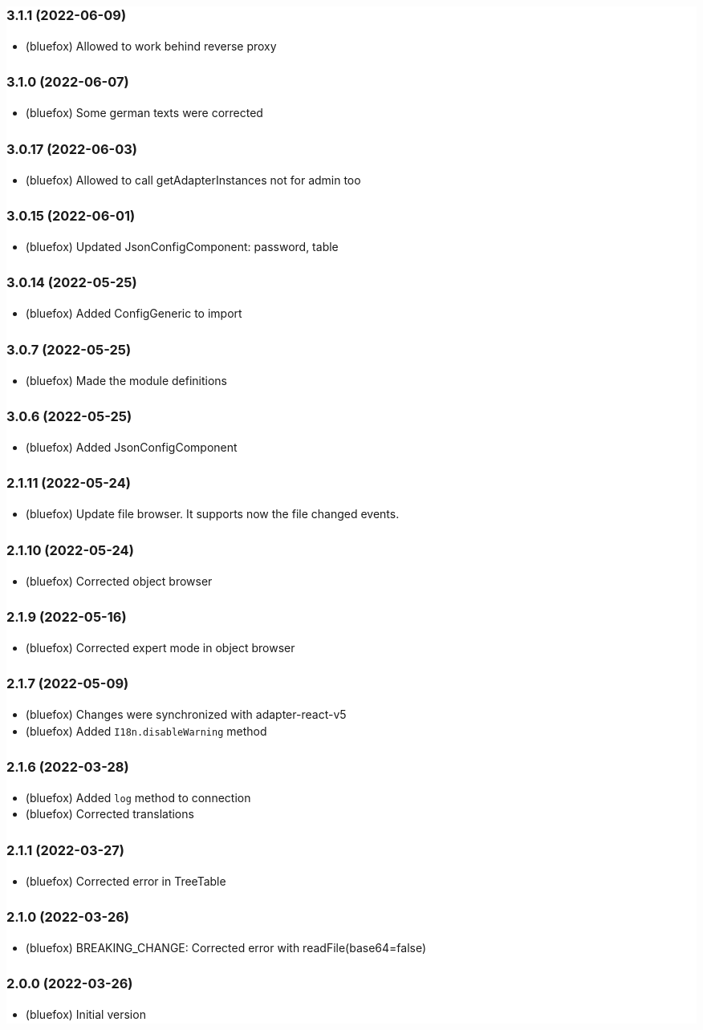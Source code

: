 ### 3.1.1 (2022-06-09)
* (bluefox) Allowed to work behind reverse proxy

### 3.1.0 (2022-06-07)
* (bluefox) Some german texts were corrected

### 3.0.17 (2022-06-03)
* (bluefox) Allowed to call getAdapterInstances not for admin too

### 3.0.15 (2022-06-01)
* (bluefox) Updated JsonConfigComponent: password, table

### 3.0.14 (2022-05-25)
* (bluefox) Added ConfigGeneric to import

### 3.0.7 (2022-05-25)
* (bluefox) Made the module definitions

### 3.0.6 (2022-05-25)
* (bluefox) Added JsonConfigComponent

### 2.1.11 (2022-05-24)
* (bluefox) Update file browser. It supports now the file changed events.

### 2.1.10 (2022-05-24)
* (bluefox) Corrected object browser

### 2.1.9 (2022-05-16)
* (bluefox) Corrected expert mode in object browser

### 2.1.7 (2022-05-09)
* (bluefox) Changes were synchronized with adapter-react-v5
* (bluefox) Added `I18n.disableWarning` method

### 2.1.6 (2022-03-28)
* (bluefox) Added `log` method to connection 
* (bluefox) Corrected translations

### 2.1.1 (2022-03-27)
* (bluefox) Corrected error in TreeTable

### 2.1.0 (2022-03-26)
* (bluefox) BREAKING_CHANGE: Corrected error with readFile(base64=false)

### 2.0.0 (2022-03-26)
* (bluefox) Initial version
